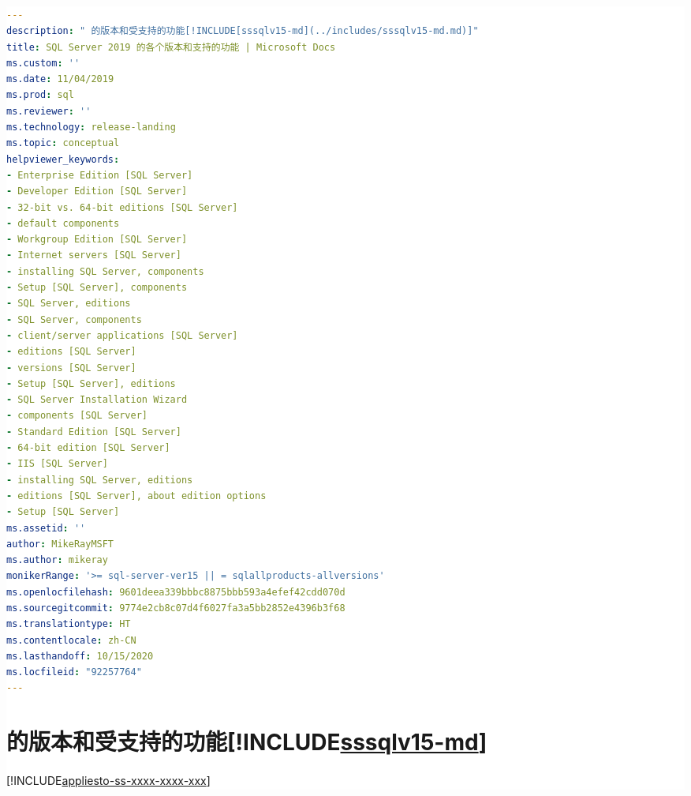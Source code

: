 ```yaml
---
description: " 的版本和受支持的功能[!INCLUDE[sssqlv15-md](../includes/sssqlv15-md.md)]"
title: SQL Server 2019 的各个版本和支持的功能 | Microsoft Docs
ms.custom: ''
ms.date: 11/04/2019
ms.prod: sql
ms.reviewer: ''
ms.technology: release-landing
ms.topic: conceptual
helpviewer_keywords:
- Enterprise Edition [SQL Server]
- Developer Edition [SQL Server]
- 32-bit vs. 64-bit editions [SQL Server]
- default components
- Workgroup Edition [SQL Server]
- Internet servers [SQL Server]
- installing SQL Server, components
- Setup [SQL Server], components
- SQL Server, editions
- SQL Server, components
- client/server applications [SQL Server]
- editions [SQL Server]
- versions [SQL Server]
- Setup [SQL Server], editions
- SQL Server Installation Wizard
- components [SQL Server]
- Standard Edition [SQL Server]
- 64-bit edition [SQL Server]
- IIS [SQL Server]
- installing SQL Server, editions
- editions [SQL Server], about edition options
- Setup [SQL Server]
ms.assetid: ''
author: MikeRayMSFT
ms.author: mikeray
monikerRange: '>= sql-server-ver15 || = sqlallproducts-allversions'
ms.openlocfilehash: 9601deea339bbbc8875bbb593a4efef42cdd070d
ms.sourcegitcommit: 9774e2cb8c07d4f6027fa3a5bb2852e4396b3f68
ms.translationtype: HT
ms.contentlocale: zh-CN
ms.lasthandoff: 10/15/2020
ms.locfileid: "92257764"
---
```

# <a name="editions-and-supported-features-of-sssqlv15-md"></a> 的版本和受支持的功能[!INCLUDE[sssqlv15-md](../includes/sssqlv15-md.md)]

[!INCLUDE[appliesto-ss-xxxx-xxxx-xxx](../includes/applies-to-version/sqlserver.md)]
